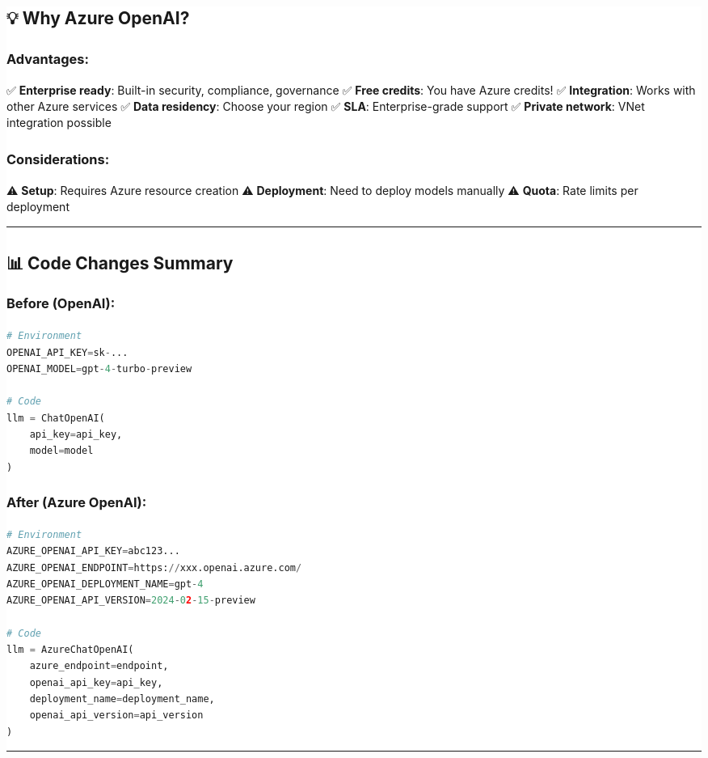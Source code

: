 
## 💡 Why Azure OpenAI?

### Advantages:

✅ **Enterprise ready**: Built-in security, compliance, governance
✅ **Free credits**: You have Azure credits!
✅ **Integration**: Works with other Azure services
✅ **Data residency**: Choose your region
✅ **SLA**: Enterprise-grade support
✅ **Private network**: VNet integration possible

### Considerations:

⚠️ **Setup**: Requires Azure resource creation
⚠️ **Deployment**: Need to deploy models manually
⚠️ **Quota**: Rate limits per deployment

---

## 📊 Code Changes Summary

### Before (OpenAI):

```python
# Environment
OPENAI_API_KEY=sk-...
OPENAI_MODEL=gpt-4-turbo-preview

# Code
llm = ChatOpenAI(
    api_key=api_key,
    model=model
)
```

### After (Azure OpenAI):

```python
# Environment
AZURE_OPENAI_API_KEY=abc123...
AZURE_OPENAI_ENDPOINT=https://xxx.openai.azure.com/
AZURE_OPENAI_DEPLOYMENT_NAME=gpt-4
AZURE_OPENAI_API_VERSION=2024-02-15-preview

# Code
llm = AzureChatOpenAI(
    azure_endpoint=endpoint,
    openai_api_key=api_key,
    deployment_name=deployment_name,
    openai_api_version=api_version
)
```

---
